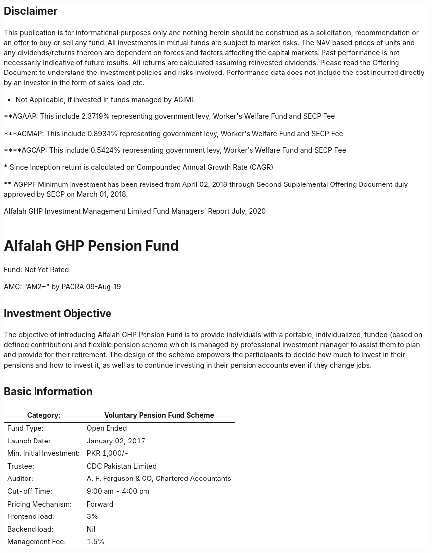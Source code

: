 ## Disclaimer

This publication is for informational purposes only and nothing herein should be construed as a solicitation, recommendation or an offer to buy or sell any fund. All investments in mutual funds are subject to market risks. The NAV based prices of units and any dividends/returns thereon are dependent on forces and factors affecting the capital markets. Past performance is not necessarily indicative of future results. All returns are calculated assuming reinvested dividends. Please read the Offering Document to understand the investment policies and risks involved. Performance data does not include the cost incurred directly by an investor in the form of sales load etc.

- Not Applicable, if invested in funds managed by AGIML

\*\*AGAAP: This include 2.3719% representing government levy, Worker's Welfare Fund and SECP Fee

\*\*\*AGMAP: This include 0.8934% representing government levy, Worker's Welfare Fund and SECP Fee

\*\*\*\*AGCAP: This include 0.5424% representing government levy, Worker's Welfare Fund and SECP Fee

**\*** Since Inception return is calculated on Compounded Annual Growth Rate (CAGR)

**\*\*** AGPPF Minimum investment has been revised from April 02, 2018 through Second Supplemental Offering Document duly approved by SECP on March 01, 2018.

Alfalah GHP Investment Management Limited Fund Managers' Report July, 2020

# Alfalah GHP Pension Fund

Fund: Not Yet Rated

AMC: "AM2+" by PACRA 09-Aug-19

## Investment Objective

The objective of introducing Alfalah GHP Pension Fund is to provide individuals with a portable, individualized, funded (based on defined contribution) and flexible pension scheme which is managed by professional investment manager to assist them to plan and provide for their retirement. The design of the scheme empowers the participants to decide how much to invest in their pensions and how to invest it, as well as to continue investing in their pension accounts even if they change jobs.

## Basic Information

| Category:                | Voluntary Pension Fund Scheme              |
| ------------------------ | ------------------------------------------ |
| Fund Type:               | Open Ended                                 |
| Launch Date:             | January 02, 2017                           |
| Min. Initial Investment: | PKR 1,000/-                                |
| Trustee:                 | CDC Pakistan Limited                       |
| Auditor:                 | A. F. Ferguson & CO, Chartered Accountants |
| Cut-off Time:            | 9:00 am - 4:00 pm                          |
| Pricing Mechanism:       | Forward                                    |
| Frontend load:           | 3%                                         |
| Backend load:            | Nil                                        |
| Management Fee:          | 1.5%                                       |
